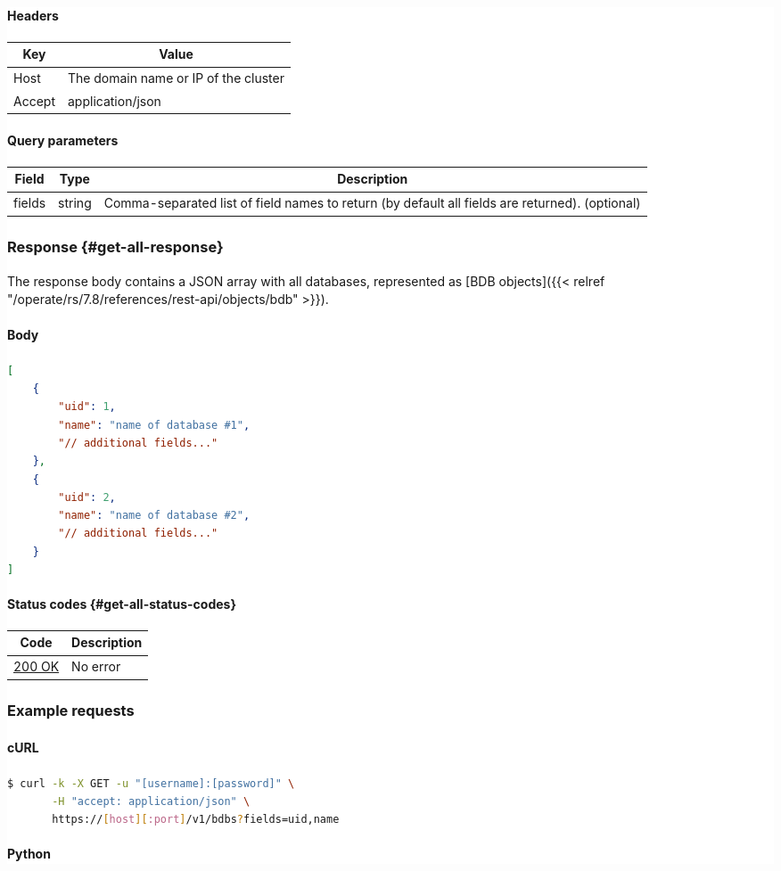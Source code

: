 #### Headers

| Key | Value |
|-----|-------|
| Host | The domain name or IP of the cluster |
| Accept | application/json |

#### Query parameters

| Field | Type | Description |
|-------|------|-------------|
| fields | string | Comma-separated list of field names to return (by default all fields are returned). (optional) |

### Response {#get-all-response}

The response body contains a JSON array with all databases, represented as [BDB objects]({{< relref "/operate/rs/7.8/references/rest-api/objects/bdb" >}}).

#### Body

```json
[
    {
        "uid": 1,
        "name": "name of database #1",
        "// additional fields..."
    },
    {
        "uid": 2,
        "name": "name of database #2",
        "// additional fields..."
    }
]
```

#### Status codes {#get-all-status-codes}

| Code | Description |
|------|-------------|
| [200 OK](http://www.w3.org/Protocols/rfc2616/rfc2616-sec10.html#sec10.2.1) | No error |

### Example requests

#### cURL

```sh
$ curl -k -X GET -u "[username]:[password]" \
       -H "accept: application/json" \
       https://[host][:port]/v1/bdbs?fields=uid,name
```

#### Python
